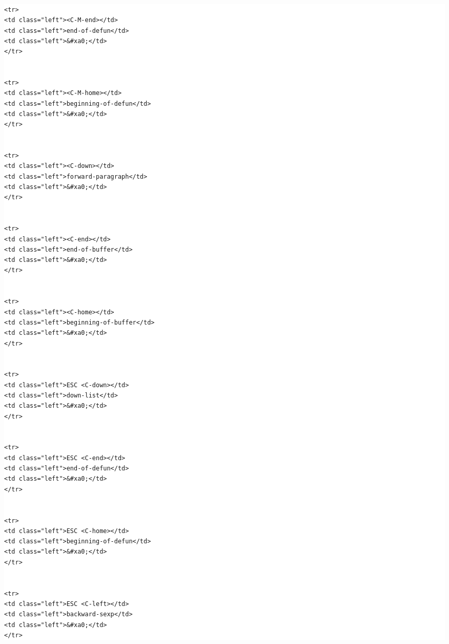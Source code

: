     <tr>
    <td class="left"><C-M-end></td>
    <td class="left">end-of-defun</td>
    <td class="left">&#xa0;</td>
    </tr>
    
    
    <tr>
    <td class="left"><C-M-home></td>
    <td class="left">beginning-of-defun</td>
    <td class="left">&#xa0;</td>
    </tr>
    
    
    <tr>
    <td class="left"><C-down></td>
    <td class="left">forward-paragraph</td>
    <td class="left">&#xa0;</td>
    </tr>
    
    
    <tr>
    <td class="left"><C-end></td>
    <td class="left">end-of-buffer</td>
    <td class="left">&#xa0;</td>
    </tr>
    
    
    <tr>
    <td class="left"><C-home></td>
    <td class="left">beginning-of-buffer</td>
    <td class="left">&#xa0;</td>
    </tr>
    
    
    <tr>
    <td class="left">ESC <C-down></td>
    <td class="left">down-list</td>
    <td class="left">&#xa0;</td>
    </tr>
    
    
    <tr>
    <td class="left">ESC <C-end></td>
    <td class="left">end-of-defun</td>
    <td class="left">&#xa0;</td>
    </tr>
    
    
    <tr>
    <td class="left">ESC <C-home></td>
    <td class="left">beginning-of-defun</td>
    <td class="left">&#xa0;</td>
    </tr>
    
    
    <tr>
    <td class="left">ESC <C-left></td>
    <td class="left">backward-sexp</td>
    <td class="left">&#xa0;</td>
    </tr>
    